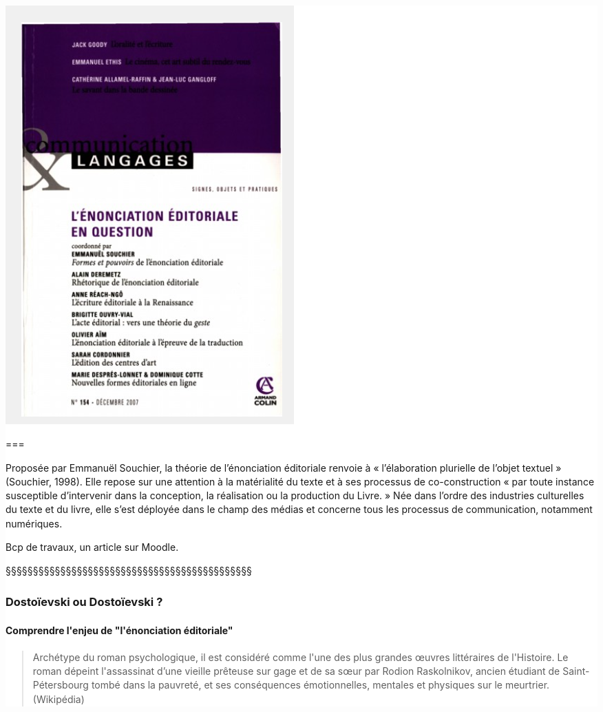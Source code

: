 


![](img/enonciationEditorialeC&L.png)


===

Proposée par Emmanuël Souchier, la théorie de l’énonciation éditoriale renvoie à « l’élaboration plurielle de l’objet textuel » (Souchier, 1998). Elle repose sur une attention à la matérialité du texte et à ses processus de co-construction « par toute instance susceptible d’intervenir dans la conception, la réalisation ou la production du Livre. » Née dans l’ordre des industries culturelles du texte et du livre, elle s’est déployée dans le champ des médias et concerne tous les processus de communication, notamment numériques.

Bcp de travaux, un article sur Moodle.

§§§§§§§§§§§§§§§§§§§§§§§§§§§§§§§§§§§§§§§§§§§§§

### Dostoïevski ou Dostoïevski ? 
#### Comprendre l'enjeu de "l'énonciation éditoriale"

>Archétype du roman psychologique, il est considéré comme l'une des plus grandes œuvres littéraires de l'Histoire. Le roman dépeint l'assassinat d’une vieille prêteuse sur gage et de sa sœur par Rodion Raskolnikov, ancien étudiant de Saint-Pétersbourg tombé dans la pauvreté, et ses conséquences émotionnelles, mentales et physiques sur le meurtrier. (Wikipédia)
